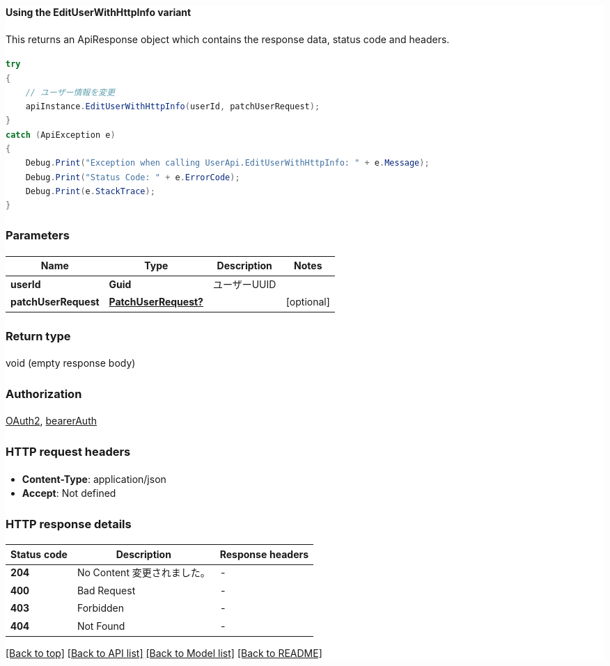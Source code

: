 #### Using the EditUserWithHttpInfo variant
This returns an ApiResponse object which contains the response data, status code and headers.

```csharp
try
{
    // ユーザー情報を変更
    apiInstance.EditUserWithHttpInfo(userId, patchUserRequest);
}
catch (ApiException e)
{
    Debug.Print("Exception when calling UserApi.EditUserWithHttpInfo: " + e.Message);
    Debug.Print("Status Code: " + e.ErrorCode);
    Debug.Print(e.StackTrace);
}
```

### Parameters

| Name | Type | Description | Notes |
|------|------|-------------|-------|
| **userId** | **Guid** | ユーザーUUID |  |
| **patchUserRequest** | [**PatchUserRequest?**](PatchUserRequest?.md) |  | [optional]  |

### Return type

void (empty response body)

### Authorization

[OAuth2](../README.md#OAuth2), [bearerAuth](../README.md#bearerAuth)

### HTTP request headers

 - **Content-Type**: application/json
 - **Accept**: Not defined


### HTTP response details
| Status code | Description | Response headers |
|-------------|-------------|------------------|
| **204** | No Content 変更されました。 |  -  |
| **400** | Bad Request |  -  |
| **403** | Forbidden |  -  |
| **404** | Not Found |  -  |

[[Back to top]](#) [[Back to API list]](../README.md#documentation-for-api-endpoints) [[Back to Model list]](../README.md#documentation-for-models) [[Back to README]](../README.md)
